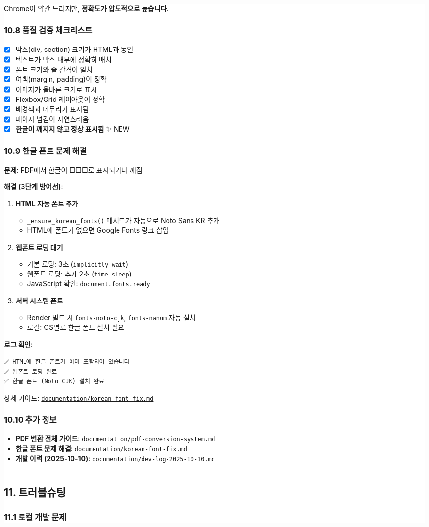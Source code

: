Chrome이 약간 느리지만, **정확도가 압도적으로 높습니다**.

### 10.8 품질 검증 체크리스트

- [x] 박스(div, section) 크기가 HTML과 동일
- [x] 텍스트가 박스 내부에 정확히 배치
- [x] 폰트 크기와 줄 간격이 일치
- [x] 여백(margin, padding)이 정확
- [x] 이미지가 올바른 크기로 표시
- [x] Flexbox/Grid 레이아웃이 정확
- [x] 배경색과 테두리가 표시됨
- [x] 페이지 넘김이 자연스러움
- [x] **한글이 깨지지 않고 정상 표시됨** ✨ NEW

### 10.9 한글 폰트 문제 해결

**문제**: PDF에서 한글이 □□□로 표시되거나 깨짐

**해결 (3단계 방어선)**:

1. **HTML 자동 폰트 추가**
   - `_ensure_korean_fonts()` 메서드가 자동으로 Noto Sans KR 추가
   - HTML에 폰트가 없으면 Google Fonts 링크 삽입

2. **웹폰트 로딩 대기**
   - 기본 로딩: 3초 (`implicitly_wait`)
   - 웹폰트 로딩: 추가 2초 (`time.sleep`)
   - JavaScript 확인: `document.fonts.ready`

3. **서버 시스템 폰트**
   - Render 빌드 시 `fonts-noto-cjk`, `fonts-nanum` 자동 설치
   - 로컬: OS별로 한글 폰트 설치 필요

**로그 확인**:
```
✅ HTML에 한글 폰트가 이미 포함되어 있습니다
✅ 웹폰트 로딩 완료
✅ 한글 폰트 (Noto CJK) 설치 완료
```

상세 가이드: [`documentation/korean-font-fix.md`](./documentation/korean-font-fix.md)

### 10.10 추가 정보

- **PDF 변환 전체 가이드**: [`documentation/pdf-conversion-system.md`](./documentation/pdf-conversion-system.md)
- **한글 폰트 문제 해결**: [`documentation/korean-font-fix.md`](./documentation/korean-font-fix.md)
- **개발 이력 (2025-10-10)**: [`documentation/dev-log-2025-10-10.md`](./documentation/dev-log-2025-10-10.md)

---

## 11. 트러블슈팅

### 11.1 로컬 개발 문제
